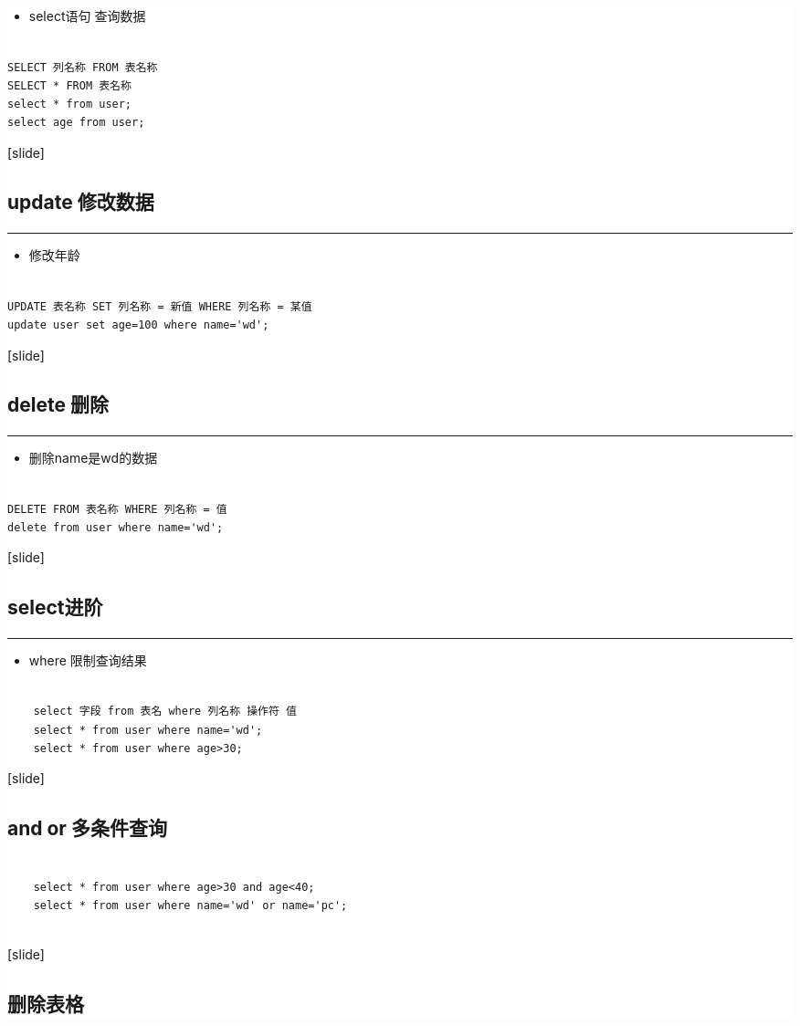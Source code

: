 * select语句 查询数据
<pre><code class="sql">
SELECT 列名称 FROM 表名称
SELECT * FROM 表名称
select * from user;
select age from user;
</code></pre>

[slide]
## update 修改数据
----
* 修改年龄
<pre><code class="sql">
UPDATE 表名称 SET 列名称 = 新值 WHERE 列名称 = 某值
update user set age=100 where name='wd';
</code></pre>

[slide]
## delete 删除
----
* 删除name是wd的数据
<pre><code class="sql">
DELETE FROM 表名称 WHERE 列名称 = 值
delete from user where name='wd';
</code></pre>

[slide]
## select进阶
----

* where 限制查询结果
<pre><code class="sql">
    select 字段 from 表名 where 列名称 操作符 值
    select * from user where name='wd';
    select * from user where age>30;
</code></pre>

[slide]
## and or 多条件查询

<pre><code class="sql">
    select * from user where age>30 and age<40;
    select * from user where name='wd' or name='pc';
    
</code></pre>

[slide]
## 删除表格
